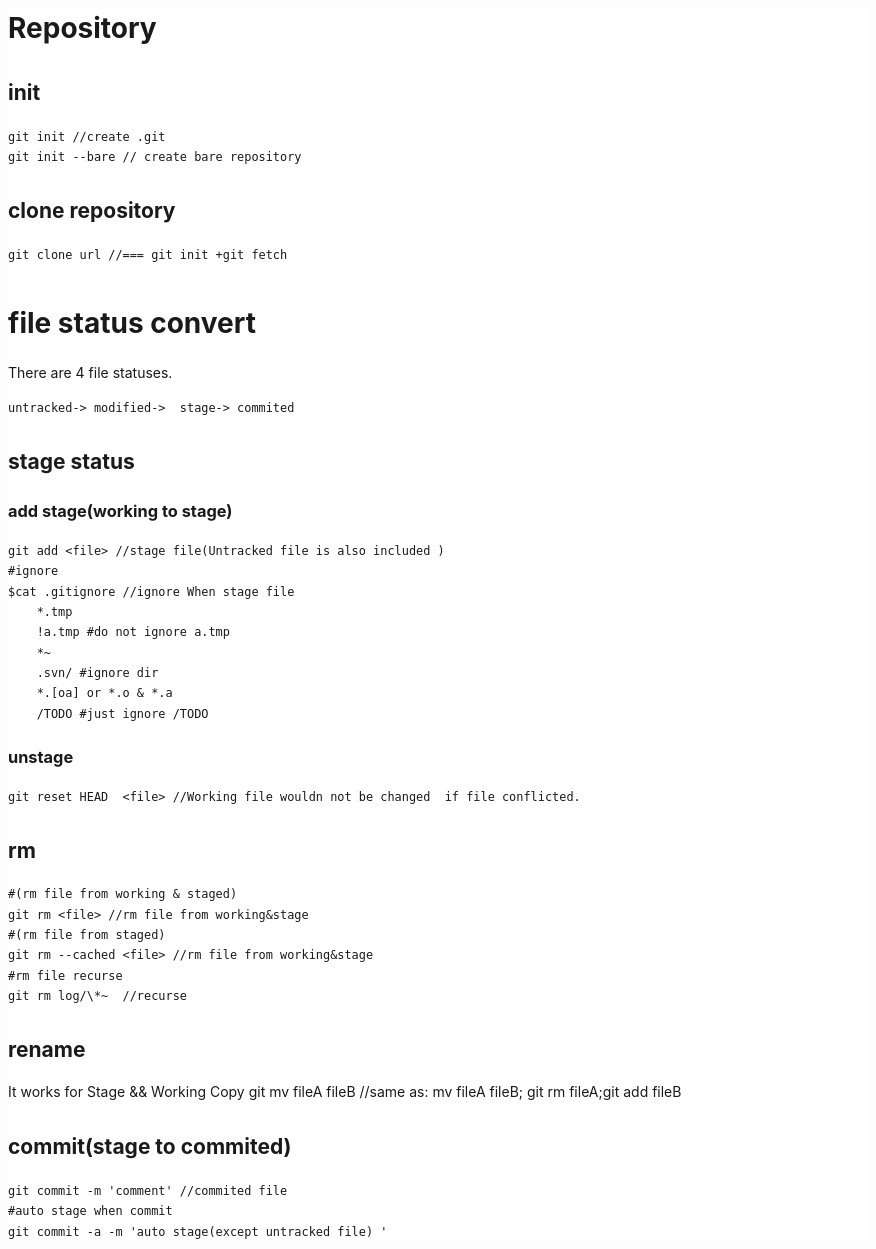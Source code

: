 # Repository
## init
	git init //create .git
	git init --bare // create bare repository
## clone repository
	git clone url //=== git init +git fetch

# file status convert
There are 4 file statuses.

	untracked->	modified->	stage->	commited
## stage status
### add stage(working to stage)
	
	git add <file> //stage file(Untracked file is also included )
	#ignore
	$cat .gitignore //ignore When stage file
		*.tmp
		!a.tmp #do not ignore a.tmp
		*~
		.svn/ #ignore dir	
		*.[oa] or *.o & *.a
		/TODO #just ignore /TODO

		
### unstage
	git reset HEAD  <file> //Working file wouldn not be changed  if file conflicted. 

## rm
	#(rm file from working & staged)
	git rm <file> //rm file from working&stage
	#(rm file from staged)
	git rm --cached <file> //rm file from working&stage
	#rm file recurse
	git rm log/\*~  //recurse
## rename
It works for Stage && Working Copy
	git mv fileA fileB //same as: mv fileA fileB; git rm fileA;git add fileB
	
## commit(stage to commited)	
	git commit -m 'comment' //commited file
	#auto stage when commit
	git commit -a -m 'auto stage(except untracked file) '
